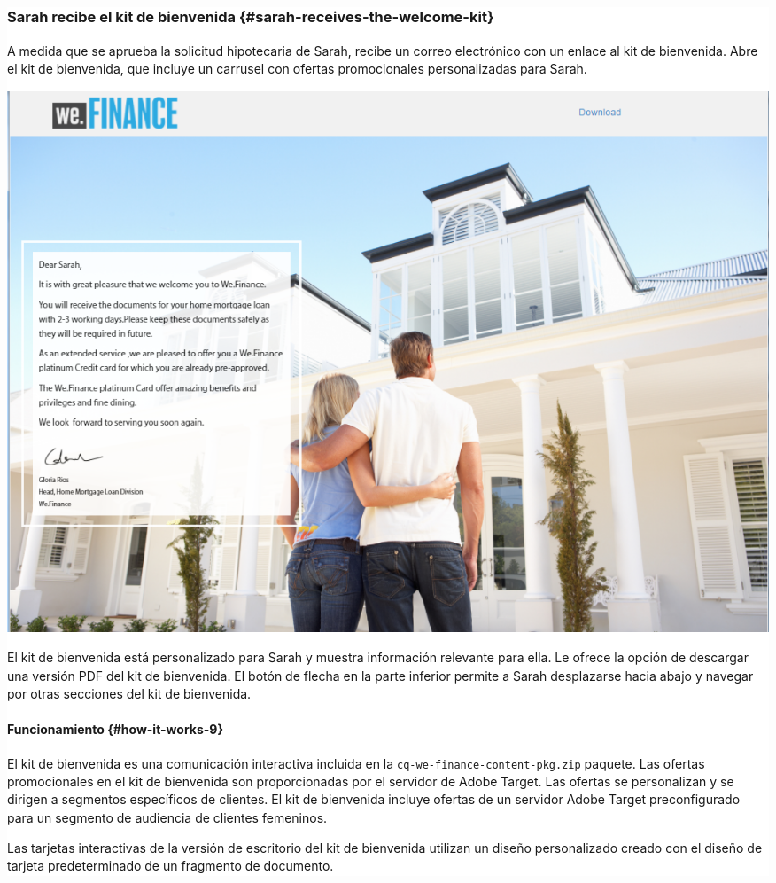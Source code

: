 ### Sarah recibe el kit de bienvenida {#sarah-receives-the-welcome-kit}

A medida que se aprueba la solicitud hipotecaria de Sarah, recibe un correo electrónico con un enlace al kit de bienvenida. Abre el kit de bienvenida, que incluye un carrusel con ofertas promocionales personalizadas para Sarah.

![hipoage-welcome-kit](assets/mortgage-welcome-kit.png)

El kit de bienvenida está personalizado para Sarah y muestra información relevante para ella. Le ofrece la opción de descargar una versión PDF del kit de bienvenida. El botón de flecha en la parte inferior permite a Sarah desplazarse hacia abajo y navegar por otras secciones del kit de bienvenida.

#### Funcionamiento {#how-it-works-9}

El kit de bienvenida es una comunicación interactiva incluida en la `cq-we-finance-content-pkg.zip` paquete. Las ofertas promocionales en el kit de bienvenida son proporcionadas por el servidor de Adobe Target. Las ofertas se personalizan y se dirigen a segmentos específicos de clientes. El kit de bienvenida incluye ofertas de un servidor Adobe Target preconfigurado para un segmento de audiencia de clientes femeninos.

Las tarjetas interactivas de la versión de escritorio del kit de bienvenida utilizan un diseño personalizado creado con el diseño de tarjeta predeterminado de un fragmento de documento.
